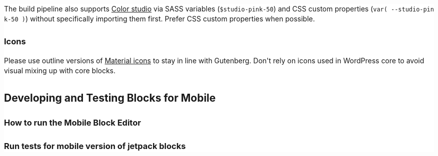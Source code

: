 The build pipeline also supports [Color studio](https://github.com/Automattic/color-studio) via SASS variables (`$studio-pink-50`) and CSS custom properties (`var( --studio-pink-50 )`) without specifically importing them first. Prefer CSS custom properties when possible.

### Icons

Please use outline versions of [Material icons](https://material.io/tools/icons/?style=outline) to stay in line with Gutenberg. Don't rely on icons used in WordPress core to avoid visual mixing up with core blocks.

## Developing and Testing Blocks for Mobile

### How to run the Mobile Block Editor

### Run tests for mobile version of jetpack blocks
